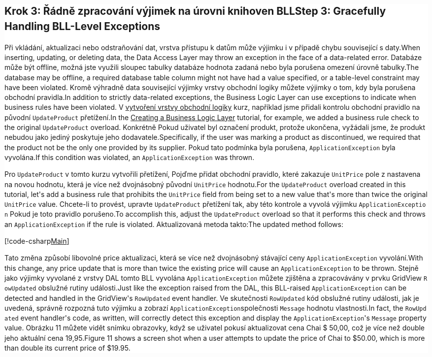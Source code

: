
## <a name="step-3-gracefully-handling-bll-level-exceptions"></a><span data-ttu-id="527bc-220">Krok 3: Řádně zpracování výjimek na úrovni knihoven BLL</span><span class="sxs-lookup"><span data-stu-id="527bc-220">Step 3: Gracefully Handling BLL-Level Exceptions</span></span>

<span data-ttu-id="527bc-221">Při vkládání, aktualizaci nebo odstraňování dat, vrstva přístupu k datům může výjimku i v případě chybu související s daty.</span><span class="sxs-lookup"><span data-stu-id="527bc-221">When inserting, updating, or deleting data, the Data Access Layer may throw an exception in the face of a data-related error.</span></span> <span data-ttu-id="527bc-222">Databáze může být offline, možná jste využili sloupec tabulky databáze hodnota zadaná nebo byla porušena omezení úrovně tabulky.</span><span class="sxs-lookup"><span data-stu-id="527bc-222">The database may be offline, a required database table column might not have had a value specified, or a table-level constraint may have been violated.</span></span> <span data-ttu-id="527bc-223">Kromě výhradně data související výjimky vrstvy obchodní logiky můžete výjimky o tom, kdy byla porušena obchodní pravidla.</span><span class="sxs-lookup"><span data-stu-id="527bc-223">In addition to strictly data-related exceptions, the Business Logic Layer can use exceptions to indicate when business rules have been violated.</span></span> <span data-ttu-id="527bc-224">V [vytvoření vrstvy obchodní logiky](../introduction/creating-a-business-logic-layer-cs.md) kurz, například jsme přidali kontrolu obchodní pravidlo na původní `UpdateProduct` přetížení.</span><span class="sxs-lookup"><span data-stu-id="527bc-224">In the [Creating a Business Logic Layer](../introduction/creating-a-business-logic-layer-cs.md) tutorial, for example, we added a business rule check to the original `UpdateProduct` overload.</span></span> <span data-ttu-id="527bc-225">Konkrétně Pokud uživatel byl označení produkt, protože ukončena, vyžádali jsme, že produkt nebudou jako jediný poskytuje jeho dodavatele.</span><span class="sxs-lookup"><span data-stu-id="527bc-225">Specifically, if the user was marking a product as discontinued, we required that the product not be the only one provided by its supplier.</span></span> <span data-ttu-id="527bc-226">Pokud tato podmínka byla porušena, `ApplicationException` byla vyvolána.</span><span class="sxs-lookup"><span data-stu-id="527bc-226">If this condition was violated, an `ApplicationException` was thrown.</span></span>

<span data-ttu-id="527bc-227">Pro `UpdateProduct` v tomto kurzu vytvořili přetížení, Pojďme přidat obchodní pravidlo, které zakazuje `UnitPrice` pole z nastavena na novou hodnotu, která je více než dvojnásobný původní `UnitPrice` hodnotu.</span><span class="sxs-lookup"><span data-stu-id="527bc-227">For the `UpdateProduct` overload created in this tutorial, let's add a business rule that prohibits the `UnitPrice` field from being set to a new value that's more than twice the original `UnitPrice` value.</span></span> <span data-ttu-id="527bc-228">Chcete-li to provést, upravte `UpdateProduct` přetížení tak, aby této kontrole a vyvolá výjimku `ApplicationException` Pokud je toto pravidlo porušeno.</span><span class="sxs-lookup"><span data-stu-id="527bc-228">To accomplish this, adjust the `UpdateProduct` overload so that it performs this check and throws an `ApplicationException` if the rule is violated.</span></span> <span data-ttu-id="527bc-229">Aktualizovaná metoda takto:</span><span class="sxs-lookup"><span data-stu-id="527bc-229">The updated method follows:</span></span>


[!code-csharp[Main](handling-bll-and-dal-level-exceptions-in-an-asp-net-page-cs/samples/sample6.cs)]

<span data-ttu-id="527bc-230">Tato změna způsobí libovolné price aktualizaci, která se více než dvojnásobný stávající ceny `ApplicationException` vyvolání.</span><span class="sxs-lookup"><span data-stu-id="527bc-230">With this change, any price update that is more than twice the existing price will cause an `ApplicationException` to be thrown.</span></span> <span data-ttu-id="527bc-231">Stejně jako výjimky vyvolané z vrstvy DAL tomto BLL vyvolána `ApplicationException` můžete zjištěna a zpracovávány v prvku GridView `RowUpdated` obslužné rutiny události.</span><span class="sxs-lookup"><span data-stu-id="527bc-231">Just like the exception raised from the DAL, this BLL-raised `ApplicationException` can be detected and handled in the GridView's `RowUpdated` event handler.</span></span> <span data-ttu-id="527bc-232">Ve skutečnosti `RowUpdated` kód obslužné rutiny události, jak je uvedená, správně rozpozná tuto výjimku a zobrazí `ApplicationException`společnosti `Message` hodnotu vlastnosti.</span><span class="sxs-lookup"><span data-stu-id="527bc-232">In fact, the `RowUpdated` event handler's code, as written, will correctly detect this exception and display the `ApplicationException`'s `Message` property value.</span></span> <span data-ttu-id="527bc-233">Obrázku 11 můžete vidět snímku obrazovky, když se uživatel pokusí aktualizovat cena Chai $ 50,00, což je více než double jeho aktuální cena 19,95.</span><span class="sxs-lookup"><span data-stu-id="527bc-233">Figure 11 shows a screen shot when a user attempts to update the price of Chai to $50.00, which is more than double its current price of $19.95.</span></span>
